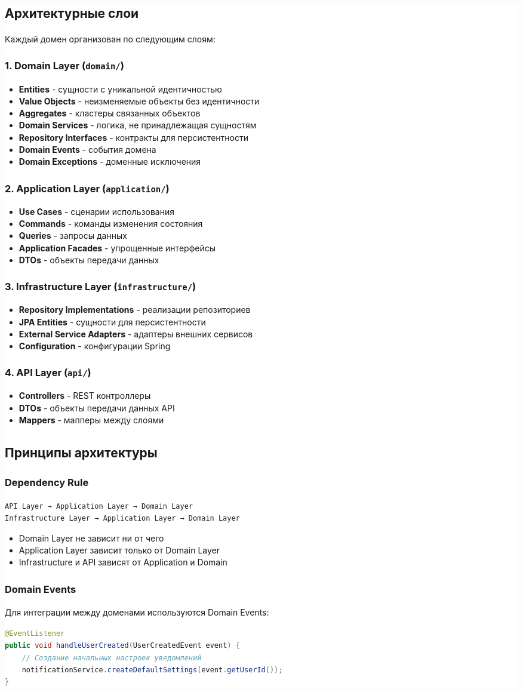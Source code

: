 ## Архитектурные слои

Каждый домен организован по следующим слоям:

### 1. Domain Layer (`domain/`)
- **Entities** - сущности с уникальной идентичностью
- **Value Objects** - неизменяемые объекты без идентичности
- **Aggregates** - кластеры связанных объектов
- **Domain Services** - логика, не принадлежащая сущностям
- **Repository Interfaces** - контракты для персистентности
- **Domain Events** - события домена
- **Domain Exceptions** - доменные исключения

### 2. Application Layer (`application/`)
- **Use Cases** - сценарии использования
- **Commands** - команды изменения состояния
- **Queries** - запросы данных
- **Application Facades** - упрощенные интерфейсы
- **DTOs** - объекты передачи данных

### 3. Infrastructure Layer (`infrastructure/`)
- **Repository Implementations** - реализации репозиториев
- **JPA Entities** - сущности для персистентности
- **External Service Adapters** - адаптеры внешних сервисов
- **Configuration** - конфигурации Spring

### 4. API Layer (`api/`)
- **Controllers** - REST контроллеры
- **DTOs** - объекты передачи данных API
- **Mappers** - мапперы между слоями

## Принципы архитектуры

### Dependency Rule
```
API Layer → Application Layer → Domain Layer
Infrastructure Layer → Application Layer → Domain Layer
```

- Domain Layer не зависит ни от чего
- Application Layer зависит только от Domain Layer
- Infrastructure и API зависят от Application и Domain

### Domain Events
Для интеграции между доменами используются Domain Events:

```java
@EventListener
public void handleUserCreated(UserCreatedEvent event) {
    // Создание начальных настроек уведомлений
    notificationService.createDefaultSettings(event.getUserId());
}
```
